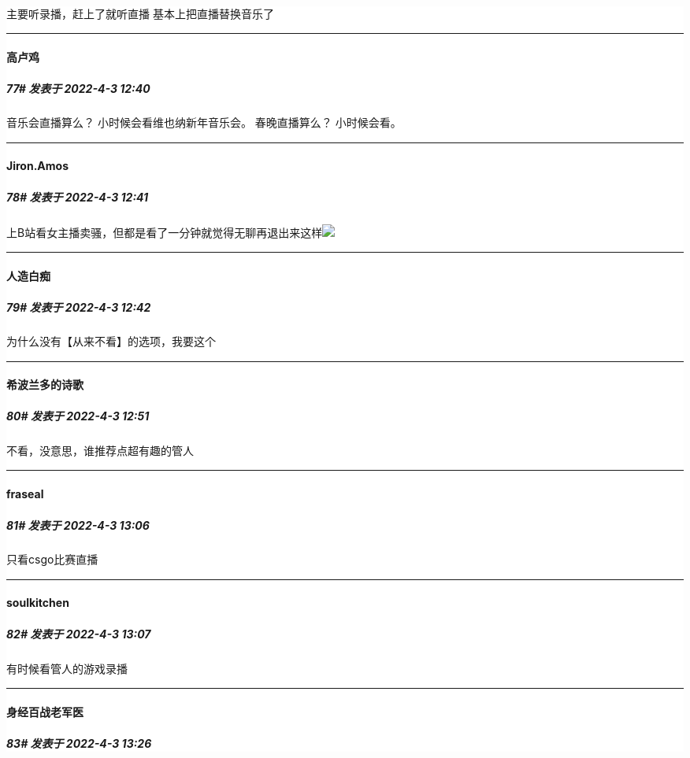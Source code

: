 主要听录播，赶上了就听直播
基本上把直播替换音乐了

*****

####  高卢鸡  
##### 77#       发表于 2022-4-3 12:40

音乐会直播算么？
小时候会看维也纳新年音乐会。
春晚直播算么？
小时候会看。

*****

####  Jiron.Amos  
##### 78#       发表于 2022-4-3 12:41

上B站看女主播卖骚，但都是看了一分钟就觉得无聊再退出来这样<img src="https://static.saraba1st.com/image/smiley/face2017/037.png" referrerpolicy="no-referrer">



*****

####  人造白痴  
##### 79#       发表于 2022-4-3 12:42

为什么没有【从来不看】的选项，我要这个

*****

####  希波兰多的诗歌  
##### 80#       发表于 2022-4-3 12:51

不看，没意思，谁推荐点超有趣的管人

*****

####  fraseal  
##### 81#       发表于 2022-4-3 13:06

只看csgo比赛直播

*****

####  soulkitchen  
##### 82#       发表于 2022-4-3 13:07

有时候看管人的游戏录播



*****

####  身经百战老军医  
##### 83#       发表于 2022-4-3 13:26
